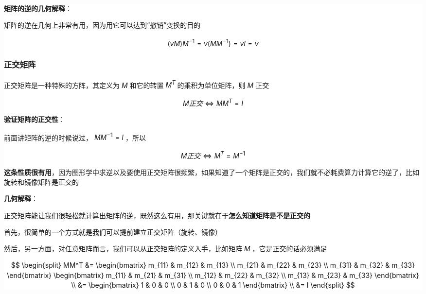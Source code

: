 **矩阵的逆的几何解释**：  

矩阵的逆在几何上非常有用，因为用它可以达到“撤销”变换的目的  

$$
(vM)M^{-1}=v(MM^{-1})=vI=v
$$

### 正交矩阵  

正交矩阵是一种特殊的方阵，其定义为 $M$ 和它的转置 $M^T$ 的乘积为单位矩阵，则 $M$ 正交  

$$
M正交 \iff MM^T=I
$$

**验证矩阵的正交性**：  

前面讲矩阵的逆的时候说过， $MM^{-1}=I$ ，所以  

$$
M正交 \iff M^T=M^{-1}
$$

**这条性质很有用**，因为图形学中求逆以及要使用正交矩阵很频繁，如果知道了一个矩阵是正交的，我们就不必耗费算力计算它的逆了，比如旋转和镜像矩阵是正交的  

**几何解释**：  

正交矩阵能让我们很轻松就计算出矩阵的逆，既然这么有用，那关键就在于**怎么知道矩阵是不是正交的**  

首先，很简单的一个方式就是我们可以提前建立正交矩阵（旋转、镜像）  

然后，另一方面，对任意矩阵而言，我们可以从正交矩阵的定义入手，比如矩阵 $M$ ，它是正交的话必须满足  

$$
\begin{split}
MM^T
&=
\begin{bmatrix}
  m_{11} & m_{12} & m_{13} \\
  m_{21} & m_{22} & m_{23} \\
  m_{31} & m_{32} & m_{33}
\end{bmatrix}
\begin{bmatrix}
  m_{11} & m_{21} & m_{31} \\
  m_{12} & m_{22} & m_{32} \\
  m_{13} & m_{23} & m_{33}
\end{bmatrix} \\
&=
\begin{bmatrix}
  1 & 0 & 0 \\
  0 & 1 & 0 \\
  0 & 0 & 1
\end{bmatrix} \\
&=
I
\end{split}
$$
